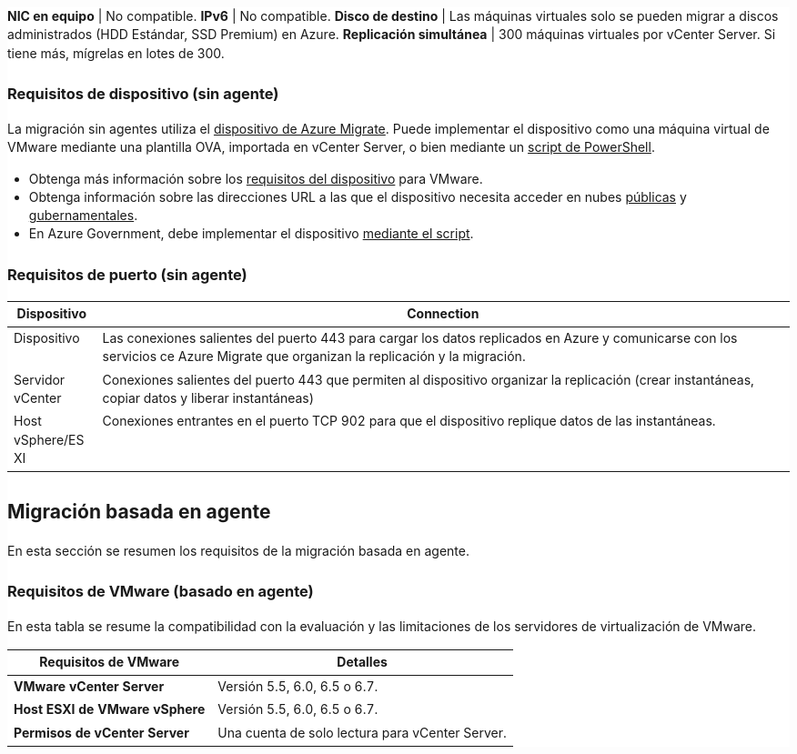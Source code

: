 **NIC en equipo** | No compatible.
**IPv6** | No compatible.
**Disco de destino** | Las máquinas virtuales solo se pueden migrar a discos administrados (HDD Estándar, SSD Premium) en Azure.
**Replicación simultánea** | 300 máquinas virtuales por vCenter Server. Si tiene más, mígrelas en lotes de 300.


### <a name="appliance-requirements-agentless"></a>Requisitos de dispositivo (sin agente)

La migración sin agentes utiliza el [dispositivo de Azure Migrate](migrate-appliance.md). Puede implementar el dispositivo como una máquina virtual de VMware mediante una plantilla OVA, importada en vCenter Server, o bien mediante un [script de PowerShell](deploy-appliance-script.md).

- Obtenga más información sobre los [requisitos del dispositivo](migrate-appliance.md#appliance---vmware) para VMware.
- Obtenga información sobre las direcciones URL a las que el dispositivo necesita acceder en nubes [públicas](migrate-appliance.md#public-cloud-urls) y [gubernamentales](migrate-appliance.md#government-cloud-urls).
- En Azure Government, debe implementar el dispositivo [mediante el script](deploy-appliance-script-government.md).

### <a name="port-requirements-agentless"></a>Requisitos de puerto (sin agente)

**Dispositivo** | **Connection**
--- | ---
Dispositivo | Las conexiones salientes del puerto 443 para cargar los datos replicados en Azure y comunicarse con los servicios ce Azure Migrate que organizan la replicación y la migración.
Servidor vCenter | Conexiones salientes del puerto 443 que permiten al dispositivo organizar la replicación (crear instantáneas, copiar datos y liberar instantáneas)
Host vSphere/ESXI | Conexiones entrantes en el puerto TCP 902 para que el dispositivo replique datos de las instantáneas.

## <a name="agent-based-migration"></a>Migración basada en agente 


En esta sección se resumen los requisitos de la migración basada en agente.


### <a name="vmware-requirements-agent-based"></a>Requisitos de VMware (basado en agente)

En esta tabla se resume la compatibilidad con la evaluación y las limitaciones de los servidores de virtualización de VMware.

**Requisitos de VMware** | **Detalles**
--- | ---
**VMware vCenter Server** | Versión 5.5, 6.0, 6.5 o 6.7.
**Host ESXI de VMware vSphere** | Versión 5.5, 6.0, 6.5 o 6.7.
**Permisos de vCenter Server** | Una cuenta de solo lectura para vCenter Server.
